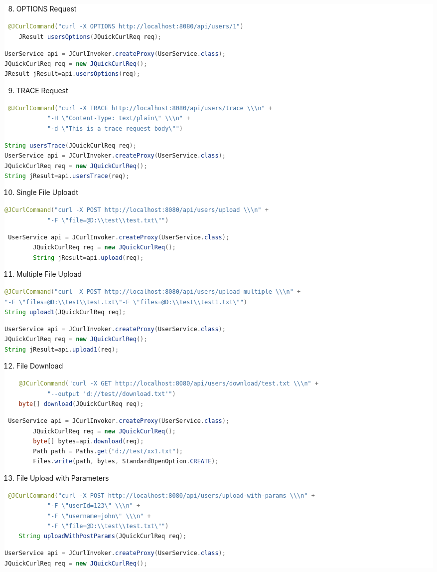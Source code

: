 8. OPTIONS Request
```java
 @JCurlCommand("curl -X OPTIONS http://localhost:8080/api/users/1")
    JResult usersOptions(JQuickCurlReq req);
```
```java
UserService api = JCurlInvoker.createProxy(UserService.class);
JQuickCurlReq req = new JQuickCurlReq();
JResult jResult=api.usersOptions(req);
```

9. TRACE Request
```java
 @JCurlCommand("curl -X TRACE http://localhost:8080/api/users/trace \\\n" +
            "-H \"Content-Type: text/plain\" \\\n" +
            "-d \"This is a trace request body\"")
```
```java
String usersTrace(JQuickCurlReq req);
UserService api = JCurlInvoker.createProxy(UserService.class);
JQuickCurlReq req = new JQuickCurlReq();
String jResult=api.usersTrace(req);
```
10. Single File Uploadt
```java
@JCurlCommand("curl -X POST http://localhost:8080/api/users/upload \\\n" +
            "-F \"file=@D:\\test\\test.txt\"")
```
```java
 UserService api = JCurlInvoker.createProxy(UserService.class);
        JQuickCurlReq req = new JQuickCurlReq();
        String jResult=api.upload(req);
```

11. Multiple File Upload
```java
@JCurlCommand("curl -X POST http://localhost:8080/api/users/upload-multiple \\\n" +
"-F \"files=@D:\\test\\test.txt\"-F \"files=@D:\\test\\test1.txt\"")
String upload1(JQuickCurlReq req);
```
```java
UserService api = JCurlInvoker.createProxy(UserService.class);
JQuickCurlReq req = new JQuickCurlReq();
String jResult=api.upload1(req);
```
12. File Download
```java
    @JCurlCommand("curl -X GET http://localhost:8080/api/users/download/test.txt \\\n" +
            "--output 'd://test//download.txt'")
    byte[] download(JQuickCurlReq req);
```
```java
 UserService api = JCurlInvoker.createProxy(UserService.class);
        JQuickCurlReq req = new JQuickCurlReq();
        byte[] bytes=api.download(req);
        Path path = Paths.get("d://test/xx1.txt");
        Files.write(path, bytes, StandardOpenOption.CREATE);
```
13. File Upload with Parameters
```java
 @JCurlCommand("curl -X POST http://localhost:8080/api/users/upload-with-params \\\n" +
            "-F \"userId=123\" \\\n" +
            "-F \"username=john\" \\\n" +
            "-F \"file=@D:\\test\\test.txt\"")
    String uploadWithPostParams(JQuickCurlReq req);
```
```java
UserService api = JCurlInvoker.createProxy(UserService.class);
JQuickCurlReq req = new JQuickCurlReq();
```
